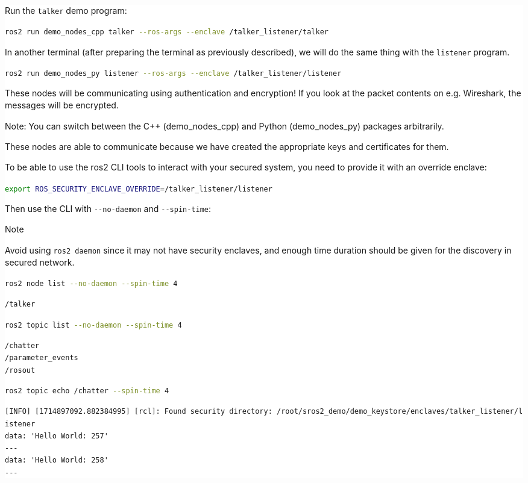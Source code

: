 Run the `talker` demo program:

```bash
ros2 run demo_nodes_cpp talker --ros-args --enclave /talker_listener/talker
```

In another terminal (after preparing the terminal as previously described), we will do the same thing with the `listener` program.

```bash
ros2 run demo_nodes_py listener --ros-args --enclave /talker_listener/listener
```

These nodes will be communicating using authentication and encryption!
If you look at the packet contents on e.g. Wireshark, the messages will be encrypted.

Note: You can switch between the C++ (demo_nodes_cpp) and Python (demo_nodes_py) packages arbitrarily.

These nodes are able to communicate because we have created the appropriate keys and certificates for them.

To be able to use the ros2 CLI tools to interact with your secured system, you need to provide it with an override enclave:
```bash
export ROS_SECURITY_ENCLAVE_OVERRIDE=/talker_listener/listener
```

Then use the CLI with `--no-daemon` and `--spin-time`:

> [!NOTE]
> Avoid using `ros2 daemon` since it may not have security enclaves, and enough time duration should be given for the discovery in secured network.

```bash
ros2 node list --no-daemon --spin-time 4
```
```
/talker
```
```bash
ros2 topic list --no-daemon --spin-time 4
```
```
/chatter
/parameter_events
/rosout
```
```bash
ros2 topic echo /chatter --spin-time 4
```
```
[INFO] [1714897092.882384995] [rcl]: Found security directory: /root/sros2_demo/demo_keystore/enclaves/talker_listener/listener
data: 'Hello World: 257'
---
data: 'Hello World: 258'
---

```
